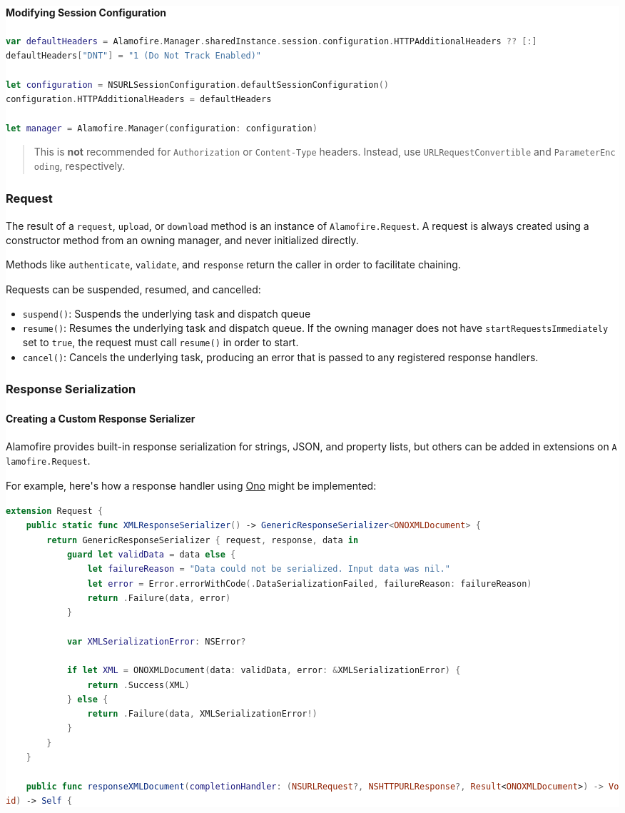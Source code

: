 #### Modifying Session Configuration

```swift
var defaultHeaders = Alamofire.Manager.sharedInstance.session.configuration.HTTPAdditionalHeaders ?? [:]
defaultHeaders["DNT"] = "1 (Do Not Track Enabled)"

let configuration = NSURLSessionConfiguration.defaultSessionConfiguration()
configuration.HTTPAdditionalHeaders = defaultHeaders

let manager = Alamofire.Manager(configuration: configuration)
```

> This is **not** recommended for `Authorization` or `Content-Type` headers. Instead, use `URLRequestConvertible` and `ParameterEncoding`, respectively.

### Request

The result of a `request`, `upload`, or `download` method is an instance of `Alamofire.Request`. A request is always created using a constructor method from an owning manager, and never initialized directly.

Methods like `authenticate`, `validate`, and `response` return the caller in order to facilitate chaining.

Requests can be suspended, resumed, and cancelled:

- `suspend()`: Suspends the underlying task and dispatch queue
- `resume()`: Resumes the underlying task and dispatch queue. If the owning manager does not have `startRequestsImmediately` set to `true`, the request must call `resume()` in order to start.
- `cancel()`: Cancels the underlying task, producing an error that is passed to any registered response handlers.

### Response Serialization

#### Creating a Custom Response Serializer

Alamofire provides built-in response serialization for strings, JSON, and property lists, but others can be added in extensions on `Alamofire.Request`.

For example, here's how a response handler using [Ono](https://github.com/mattt/Ono) might be implemented:

```swift
extension Request {
    public static func XMLResponseSerializer() -> GenericResponseSerializer<ONOXMLDocument> {
        return GenericResponseSerializer { request, response, data in
            guard let validData = data else {
                let failureReason = "Data could not be serialized. Input data was nil."
                let error = Error.errorWithCode(.DataSerializationFailed, failureReason: failureReason)
                return .Failure(data, error)
            }

            var XMLSerializationError: NSError?

            if let XML = ONOXMLDocument(data: validData, error: &XMLSerializationError) {
                return .Success(XML)
            } else {
                return .Failure(data, XMLSerializationError!)
            }
        }
    }

    public func responseXMLDocument(completionHandler: (NSURLRequest?, NSHTTPURLResponse?, Result<ONOXMLDocument>) -> Void) -> Self {
```